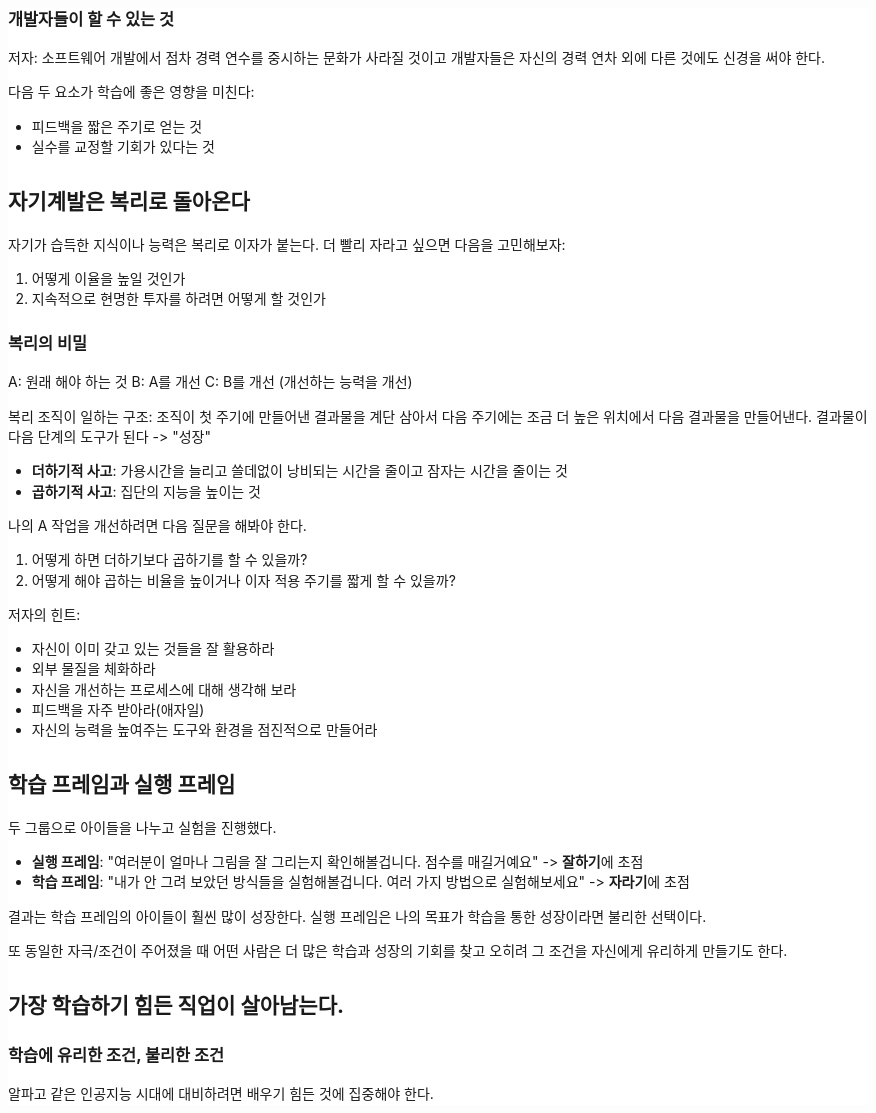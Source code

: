 ### 개발자들이 할 수 있는 것

저자: 소프트웨어 개발에서 점차 경력 연수를 중시하는 문화가 사라질 것이고 개발자들은 자신의 경력 연차 외에 다른 것에도 신경을 써야 한다.

다음 두 요소가 학습에 좋은 영향을 미친다:
* 피드백을 짧은 주기로 얻는 것
* 실수를 교정할 기회가 있다는 것

## 자기계발은 복리로 돌아온다

자기가 습득한 지식이나 능력은 복리로 이자가 붙는다. 더 빨리 자라고 싶으면 다음을 고민해보자:

1. 어떻게 이율을 높일 것인가
2. 지속적으로 현명한 투자를 하려면 어떻게 할 것인가

### 복리의 비밀

A: 원래 해야 하는 것
B: A를 개선
C: B를 개선 (개선하는 능력을 개선)

복리 조직이 일하는 구조: 조직이 첫 주기에 만들어낸 결과물을 계단 삼아서 다음 주기에는 조금 더 높은 위치에서 다음 결과물을 만들어낸다. 
결과물이 다음 단계의 도구가 된다 -> "성장"

* **더하기적 사고**: 가용시간을 늘리고 쓸데없이 낭비되는 시간을 줄이고 잠자는 시간을 줄이는 것
* **곱하기적 사고**: 집단의 지능을 높이는 것

나의 A 작업을 개선하려면 다음 질문을 해봐야 한다.

1. 어떻게 하면 더하기보다 곱하기를 할 수 있을까?
2. 어떻게 해야 곱하는 비율을 높이거나 이자 적용 주기를 짧게 할 수 있을까?

저자의 힌트:
* 자신이 이미 갖고 있는 것들을 잘 활용하라
* 외부 물질을 체화하라
* 자신을 개선하는 프로세스에 대해 생각해 보라
* 피드백을 자주 받아라(애자일)
* 자신의 능력을 높여주는 도구와 환경을 점진적으로 만들어라

## 학습 프레임과 실행 프레임

두 그룹으로 아이들을 나누고 실험을 진행했다.

* **실행 프레임**: "여러분이 얼마나 그림을 잘 그리는지 확인해볼겁니다. 점수를 매길거예요" -> **잘하기**에 초점
* **학습 프레임**: "내가 안 그려 보았던 방식들을 실험해볼겁니다. 여러 가지 방법으로 실험해보세요" -> **자라기**에 초점

결과는 학습 프레임의 아이들이 훨씬 많이 성장한다. 실행 프레임은 나의 목표가 학습을 통한 성장이라면 불리한 선택이다.

또 동일한 자극/조건이 주어졌을 때 어떤 사람은 더 많은 학습과 성장의 기회를 찾고 오히려 그 조건을 자신에게 유리하게 만들기도 한다.

## 가장 학습하기 힘든 직업이 살아남는다.

### 학습에 유리한 조건, 불리한 조건

알파고 같은 인공지능 시대에 대비하려면 배우기 힘든 것에 집중해야 한다.
